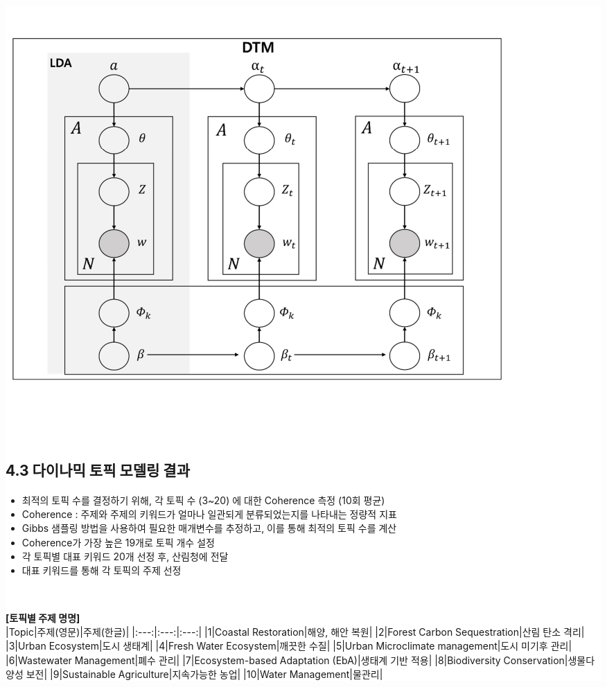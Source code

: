 <br/>

<img src="/Image/DTM.png" title="LDA_DTM Process"></img><br/>  

<br/>
<br/>
<br/>

## 4.3 다이나믹 토픽 모델링 결과  

- 최적의 토픽 수를 결정하기 위해, 각 토픽 수 (3~20) 에 대한 Coherence 측정 (10회 평균)
- Coherence : 주제와 주제의 키워드가 얼마나 일관되게 분류되었는지를 나타내는 정량적 지표
- Gibbs 샘플링 방법을 사용하여 필요한 매개변수를 추정하고, 이를 통해 최적의 토픽 수를 계산  
- Coherence가 가장 높은 19개로 토픽 개수 설정  
- 각 토픽별 대표 키워드 20개 선정 후, 산림청에 전달
- 대표 키워드를 통해 각 토픽의 주제 선정
  
<br/>

**[토픽별 주제 명명]**  
|Topic|주제(영문)|주제(한글)|
|:---:|:---:|:---:|
|1|Coastal Restoration|해양, 해안 복원|
|2|Forest Carbon Sequestration|산림 탄소 격리|
|3|Urban Ecosystem|도시 생태계|
|4|Fresh Water Ecosystem|깨끗한 수질|
|5|Urban  Microclimate management|도시 미기후 관리|
|6|Wastewater Management|폐수 관리|
|7|Ecosystem-based Adaptation (EbA)|생태계 기반 적용|
|8|Biodiversity Conservation|생물다양성 보전|
|9|Sustainable  Agriculture|지속가능한 농업|
|10|Water Management|물관리|